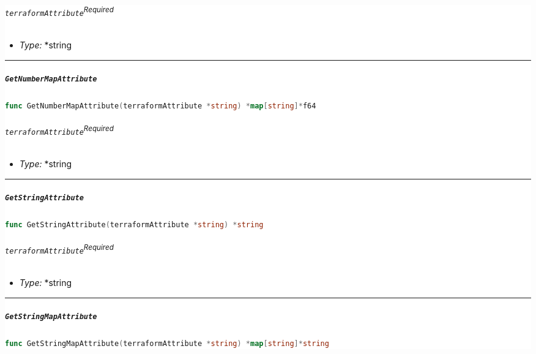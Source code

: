 ###### `terraformAttribute`<sup>Required</sup> <a name="terraformAttribute" id="@cdktf/provider-opentelekomcloud.dataOpentelekomcloudRdsInstanceV3.DataOpentelekomcloudRdsInstanceV3BackupStrategyOutputReference.getNumberListAttribute.parameter.terraformAttribute"></a>

- *Type:* *string

---

##### `GetNumberMapAttribute` <a name="GetNumberMapAttribute" id="@cdktf/provider-opentelekomcloud.dataOpentelekomcloudRdsInstanceV3.DataOpentelekomcloudRdsInstanceV3BackupStrategyOutputReference.getNumberMapAttribute"></a>

```go
func GetNumberMapAttribute(terraformAttribute *string) *map[string]*f64
```

###### `terraformAttribute`<sup>Required</sup> <a name="terraformAttribute" id="@cdktf/provider-opentelekomcloud.dataOpentelekomcloudRdsInstanceV3.DataOpentelekomcloudRdsInstanceV3BackupStrategyOutputReference.getNumberMapAttribute.parameter.terraformAttribute"></a>

- *Type:* *string

---

##### `GetStringAttribute` <a name="GetStringAttribute" id="@cdktf/provider-opentelekomcloud.dataOpentelekomcloudRdsInstanceV3.DataOpentelekomcloudRdsInstanceV3BackupStrategyOutputReference.getStringAttribute"></a>

```go
func GetStringAttribute(terraformAttribute *string) *string
```

###### `terraformAttribute`<sup>Required</sup> <a name="terraformAttribute" id="@cdktf/provider-opentelekomcloud.dataOpentelekomcloudRdsInstanceV3.DataOpentelekomcloudRdsInstanceV3BackupStrategyOutputReference.getStringAttribute.parameter.terraformAttribute"></a>

- *Type:* *string

---

##### `GetStringMapAttribute` <a name="GetStringMapAttribute" id="@cdktf/provider-opentelekomcloud.dataOpentelekomcloudRdsInstanceV3.DataOpentelekomcloudRdsInstanceV3BackupStrategyOutputReference.getStringMapAttribute"></a>

```go
func GetStringMapAttribute(terraformAttribute *string) *map[string]*string
```
